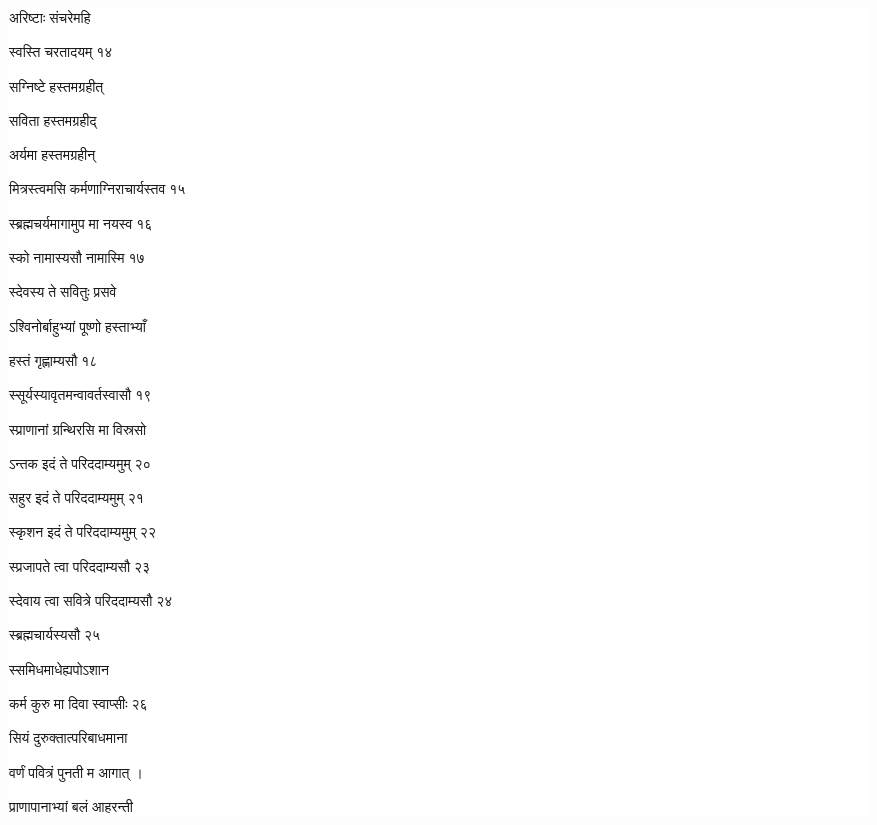 अरिष्टाः संचरेमहि

स्वस्ति चरतादयम् १४

 

सग्निष्टे हस्तमग्रहीत्

सविता हस्तमग्रहीद्

अर्यमा हस्तमग्रहीन्

मित्रस्त्वमसि कर्मणाग्निराचार्यस्तव १५

 

स्ब्रह्मचर्यमागामुप मा नयस्व १६

 

स्को नामास्यसौ नामास्मि १७

 

स्देवस्य ते सवितुः प्रसवे

ऽश्विनोर्बाहुभ्यां पूष्णो हस्ताभ्याँ 

हस्तं गृह्णाम्यसौ १८

 

स्सूर्यस्यावृतमन्वावर्तस्वासौ १९

 

स्प्राणानां ग्रन्थिरसि मा विस्रसो

ऽन्तक इदं ते परिददाम्यमुम् २०

 

सहुर इदं ते परिददाम्यमुम् २१

 

स्कृशन इदं ते परिददाम्यमुम् २२

 

स्प्रजापते त्वा परिददाम्यसौ २३

 

स्देवाय त्वा सवित्रे परिददाम्यसौ २४

 

स्ब्रह्मचार्यस्यसौ २५

 

स्समिधमाधेह्यपोऽशान

कर्म कुरु मा दिवा स्वाप्सीः २६

 

सियं दुरुक्तात्परिबाधमाना

वर्णं पवित्रं पुनती म आगात् । 

प्राणापानाभ्यां बलं आहरन्ती
